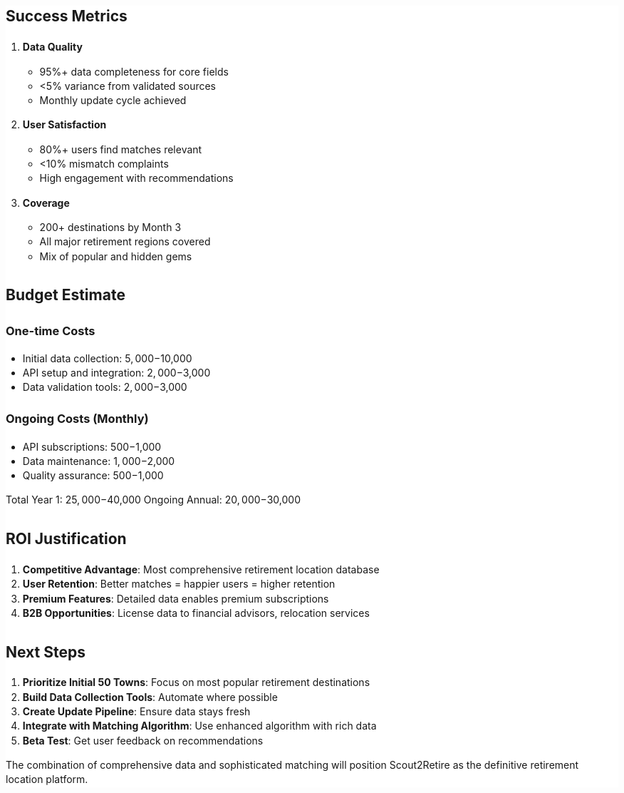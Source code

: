 ## Success Metrics

1. **Data Quality**
   - 95%+ data completeness for core fields
   - <5% variance from validated sources
   - Monthly update cycle achieved

2. **User Satisfaction**
   - 80%+ users find matches relevant
   - <10% mismatch complaints
   - High engagement with recommendations

3. **Coverage**
   - 200+ destinations by Month 3
   - All major retirement regions covered
   - Mix of popular and hidden gems

## Budget Estimate

### One-time Costs
- Initial data collection: $5,000-$10,000
- API setup and integration: $2,000-$3,000
- Data validation tools: $2,000-$3,000

### Ongoing Costs (Monthly)
- API subscriptions: $500-$1,000
- Data maintenance: $1,000-$2,000
- Quality assurance: $500-$1,000

Total Year 1: $25,000-$40,000
Ongoing Annual: $20,000-$30,000

## ROI Justification

1. **Competitive Advantage**: Most comprehensive retirement location database
2. **User Retention**: Better matches = happier users = higher retention
3. **Premium Features**: Detailed data enables premium subscriptions
4. **B2B Opportunities**: License data to financial advisors, relocation services

## Next Steps

1. **Prioritize Initial 50 Towns**: Focus on most popular retirement destinations
2. **Build Data Collection Tools**: Automate where possible
3. **Create Update Pipeline**: Ensure data stays fresh
4. **Integrate with Matching Algorithm**: Use enhanced algorithm with rich data
5. **Beta Test**: Get user feedback on recommendations

The combination of comprehensive data and sophisticated matching will position Scout2Retire as the definitive retirement location platform.